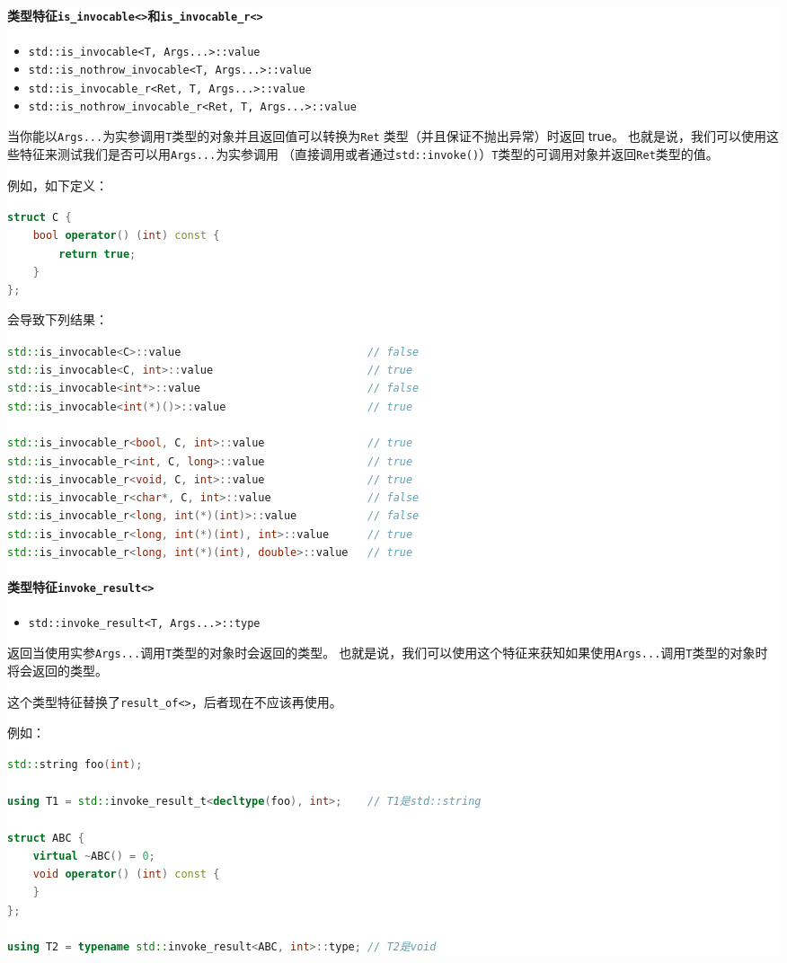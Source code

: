 #### 类型特征`is_invocable<>`和`is_invocable_r<>`

- `std::is_invocable<T, Args...>::value`
- `std::is_nothrow_invocable<T, Args...>::value`
- `std::is_invocable_r<Ret, T, Args...>::value`
- `std::is_nothrow_invocable_r<Ret, T, Args...>::value`

当你能以`Args...`为实参调用`T`类型的对象并且返回值可以转换为`Ret`
类型（并且保证不抛出异常）时返回 true。
也就是说，我们可以使用这些特征来测试我们是否可以用`Args...`为实参调用
（直接调用或者通过`std::invoke()`）`T`类型的可调用对象并返回`Ret`类型的值。

例如，如下定义：

```cpp
struct C {
    bool operator() (int) const {
        return true;
    }
};
```

会导致下列结果：

```cpp
std::is_invocable<C>::value                             // false
std::is_invocable<C, int>::value                        // true
std::is_invocable<int*>::value                          // false
std::is_invocable<int(*)()>::value                      // true

std::is_invocable_r<bool, C, int>::value                // true
std::is_invocable_r<int, C, long>::value                // true
std::is_invocable_r<void, C, int>::value                // true
std::is_invocable_r<char*, C, int>::value               // false
std::is_invocable_r<long, int(*)(int)>::value           // false
std::is_invocable_r<long, int(*)(int), int>::value      // true
std::is_invocable_r<long, int(*)(int), double>::value   // true
```

#### 类型特征`invoke_result<>`

- `std::invoke_result<T, Args...>::type`

返回当使用实参`Args...`调用`T`类型的对象时会返回的类型。
也就是说，我们可以使用这个特征来获知如果使用`Args...`调用`T`类型的对象时
将会返回的类型。

这个类型特征替换了`result_of<>`，后者现在不应该再使用。

例如：

```cpp
std::string foo(int);

using T1 = std::invoke_result_t<decltype(foo), int>;    // T1是std::string

struct ABC {
    virtual ~ABC() = 0;
    void operator() (int) const {
    }
};

using T2 = typename std::invoke_result<ABC, int>::type; // T2是void
```
